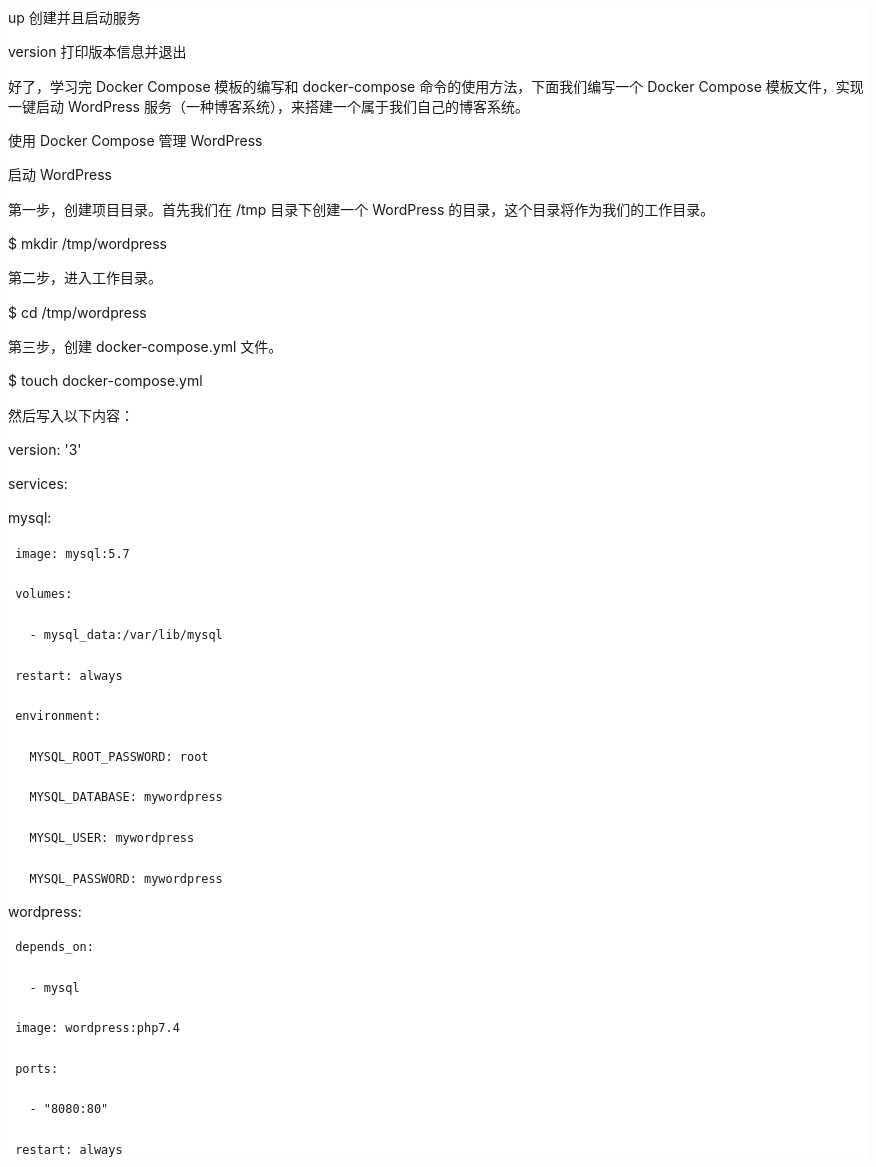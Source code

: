   up                 创建并且启动服务

  version            打印版本信息并退出


好了，学习完 Docker Compose 模板的编写和 docker-compose 命令的使用方法，下面我们编写一个 Docker Compose 模板文件，实现一键启动 WordPress 服务（一种博客系统），来搭建一个属于我们自己的博客系统。

使用 Docker Compose 管理 WordPress

启动 WordPress

第一步，创建项目目录。首先我们在 /tmp 目录下创建一个 WordPress 的目录，这个目录将作为我们的工作目录。

$ mkdir /tmp/wordpress


第二步，进入工作目录。

$ cd /tmp/wordpress


第三步，创建 docker-compose.yml 文件。

$ touch docker-compose.yml


然后写入以下内容：

version: '3'

services:

   mysql:

     image: mysql:5.7

     volumes:

       - mysql_data:/var/lib/mysql

     restart: always

     environment:

       MYSQL_ROOT_PASSWORD: root

       MYSQL_DATABASE: mywordpress

       MYSQL_USER: mywordpress

       MYSQL_PASSWORD: mywordpress

   wordpress:

     depends_on:

       - mysql

     image: wordpress:php7.4

     ports:

       - "8080:80"

     restart: always
